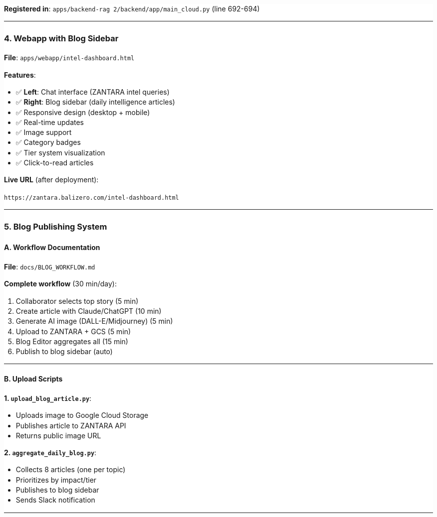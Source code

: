 **Registered in**: `apps/backend-rag 2/backend/app/main_cloud.py` (line 692-694)

---

### **4. Webapp with Blog Sidebar**

**File**: `apps/webapp/intel-dashboard.html`

**Features**:
- ✅ **Left**: Chat interface (ZANTARA intel queries)
- ✅ **Right**: Blog sidebar (daily intelligence articles)
- ✅ Responsive design (desktop + mobile)
- ✅ Real-time updates
- ✅ Image support
- ✅ Category badges
- ✅ Tier system visualization
- ✅ Click-to-read articles

**Live URL** (after deployment):
```
https://zantara.balizero.com/intel-dashboard.html
```

---

### **5. Blog Publishing System**

#### **A. Workflow Documentation**

**File**: `docs/BLOG_WORKFLOW.md`

**Complete workflow** (30 min/day):
1. Collaborator selects top story (5 min)
2. Create article with Claude/ChatGPT (10 min)
3. Generate AI image (DALL-E/Midjourney) (5 min)
4. Upload to ZANTARA + GCS (5 min)
5. Blog Editor aggregates all (15 min)
6. Publish to blog sidebar (auto)

---

#### **B. Upload Scripts**

**1. `upload_blog_article.py`**:
- Uploads image to Google Cloud Storage
- Publishes article to ZANTARA API
- Returns public image URL

**2. `aggregate_daily_blog.py`**:
- Collects 8 articles (one per topic)
- Prioritizes by impact/tier
- Publishes to blog sidebar
- Sends Slack notification

---
